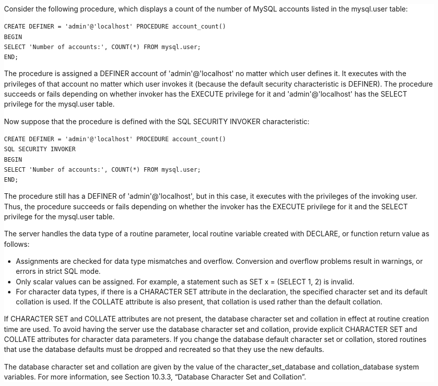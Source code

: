 Consider the following procedure, which displays a count of the number of MySQL accounts listed in the
mysql.user table:
```
CREATE DEFINER = 'admin'@'localhost' PROCEDURE account_count()
BEGIN
SELECT 'Number of accounts:', COUNT(*) FROM mysql.user;
END;
```
The procedure is assigned a DEFINER account of 'admin'@'localhost' no matter which user defines
it. It executes with the privileges of that account no matter which user invokes it (because the default
security characteristic is DEFINER). The procedure succeeds or fails depending on whether invoker has
the EXECUTE privilege for it and 'admin'@'localhost' has the SELECT privilege for the mysql.user
table.

Now suppose that the procedure is defined with the SQL SECURITY INVOKER characteristic:
```
CREATE DEFINER = 'admin'@'localhost' PROCEDURE account_count()
SQL SECURITY INVOKER
BEGIN
SELECT 'Number of accounts:', COUNT(*) FROM mysql.user;
END;
```
The procedure still has a DEFINER of 'admin'@'localhost', but in this case, it executes with the
privileges of the invoking user. Thus, the procedure succeeds or fails depending on whether the invoker
has the EXECUTE privilege for it and the SELECT privilege for the mysql.user table.

The server handles the data type of a routine parameter, local routine variable created with DECLARE, or
function return value as follows:
* Assignments are checked for data type mismatches and overflow. Conversion and overflow problems
result in warnings, or errors in strict SQL mode.
* Only scalar values can be assigned. For example, a statement such as SET x = (SELECT 1, 2) is
invalid.
* For character data types, if there is a CHARACTER SET attribute in the declaration, the specified
character set and its default collation is used. If the COLLATE attribute is also present, that collation is
used rather than the default collation.

If CHARACTER SET and COLLATE attributes are not present, the database character set and collation in
effect at routine creation time are used. To avoid having the server use the database character set and
collation, provide explicit CHARACTER SET and COLLATE attributes for character data parameters.
If you change the database default character set or collation, stored routines that use the database
defaults must be dropped and recreated so that they use the new defaults.

The database character set and collation are given by the value of the character_set_database
and collation_database system variables. For more information, see Section 10.3.3, “Database
Character Set and Collation”.

